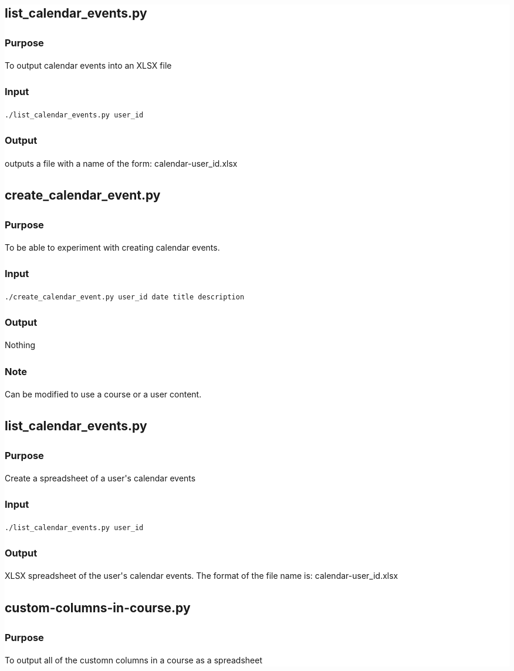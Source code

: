 ## list_calendar_events.py

### Purpose
 To output calendar events into an XLSX file

### Input

```bash
./list_calendar_events.py user_id
```

### Output
outputs a file with a name of the form: calendar-user_id.xlsx

## create_calendar_event.py

### Purpose
 To be able to experiment with creating calendar events.

### Input

```bash
./create_calendar_event.py user_id date title description
```

### Output
Nothing

### Note
Can be modified to use a course or a user content.

## list_calendar_events.py

### Purpose
 Create a spreadsheet of a user's calendar events

### Input

```bash
./list_calendar_events.py user_id
```

### Output
XLSX spreadsheet of the user's calendar events. The format of the file name is: calendar-user_id.xlsx

## custom-columns-in-course.py

### Purpose
 To output all of the customn columns in a course as a spreadsheet
